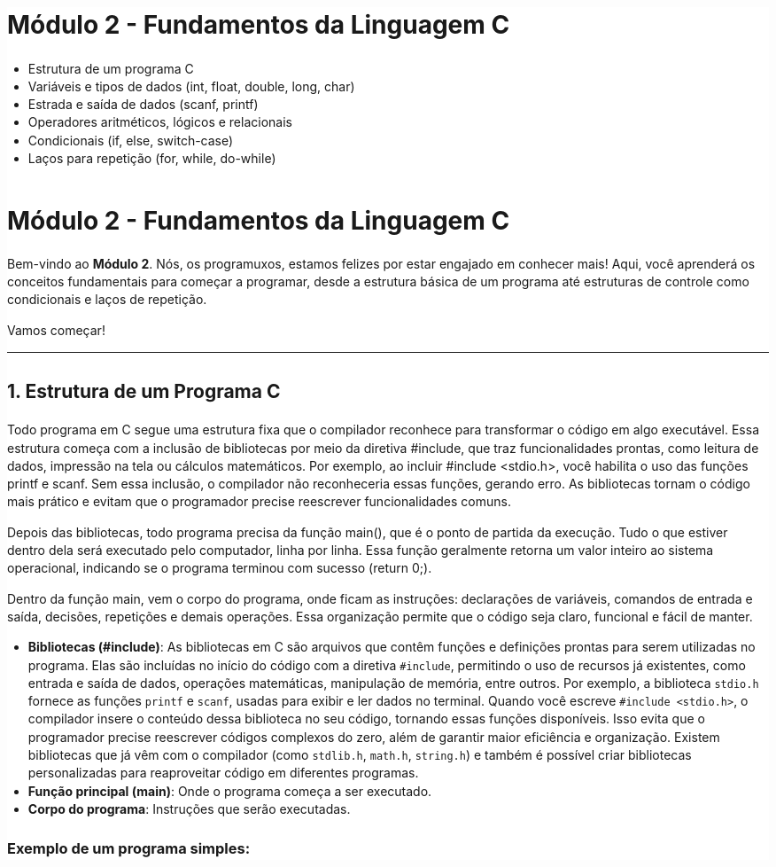 # Módulo 2 - Fundamentos da Linguagem C 
* Estrutura de um programa C
* Variáveis e tipos de dados (int, float, double, long, char)
* Estrada e saída de dados (scanf, printf)
* Operadores aritméticos, lógicos e relacionais
* Condicionais (if, else, switch-case)
* Laços para repetição (for, while, do-while)



# **Módulo 2 - Fundamentos da Linguagem C**  

Bem-vindo ao **Módulo 2**. Nós, os programuxos, estamos felizes por estar engajado em conhecer mais! Aqui, você aprenderá os conceitos fundamentais para começar a programar, desde a estrutura básica de um programa até estruturas de controle como condicionais e laços de repetição.  

Vamos começar!  

---  

## **1. Estrutura de um Programa C**  

Todo programa em C segue uma estrutura fixa que o compilador reconhece para transformar o código em algo executável. Essa estrutura começa com a inclusão de bibliotecas por meio da diretiva #include, que traz funcionalidades prontas, como leitura de dados, impressão na tela ou cálculos matemáticos. Por exemplo, ao incluir #include <stdio.h>, você habilita o uso das funções printf e scanf. Sem essa inclusão, o compilador não reconheceria essas funções, gerando erro. As bibliotecas tornam o código mais prático e evitam que o programador precise reescrever funcionalidades comuns.

Depois das bibliotecas, todo programa precisa da função main(), que é o ponto de partida da execução. Tudo o que estiver dentro dela será executado pelo computador, linha por linha. Essa função geralmente retorna um valor inteiro ao sistema operacional, indicando se o programa terminou com sucesso (return 0;).

Dentro da função main, vem o corpo do programa, onde ficam as instruções: declarações de variáveis, comandos de entrada e saída, decisões, repetições e demais operações. Essa organização permite que o código seja claro, funcional e fácil de manter.

- **Bibliotecas (#include)**: As bibliotecas em C são arquivos que contêm funções e definições prontas para serem utilizadas no programa. Elas são incluídas no início do código com a diretiva `#include`, permitindo o uso de recursos já existentes, como entrada e saída de dados, operações matemáticas, manipulação de memória, entre outros. Por exemplo, a biblioteca `stdio.h` fornece as funções `printf` e `scanf`, usadas para exibir e ler dados no terminal. Quando você escreve `#include <stdio.h>`, o compilador insere o conteúdo dessa biblioteca no seu código, tornando essas funções disponíveis. Isso evita que o programador precise reescrever códigos complexos do zero, além de garantir maior eficiência e organização. Existem bibliotecas que já vêm com o compilador (como `stdlib.h`, `math.h`, `string.h`) e também é possível criar bibliotecas personalizadas para reaproveitar código em diferentes programas.
- **Função principal (main)**: Onde o programa começa a ser executado.  
- **Corpo do programa**: Instruções que serão executadas.  

### **Exemplo de um programa simples:**  

